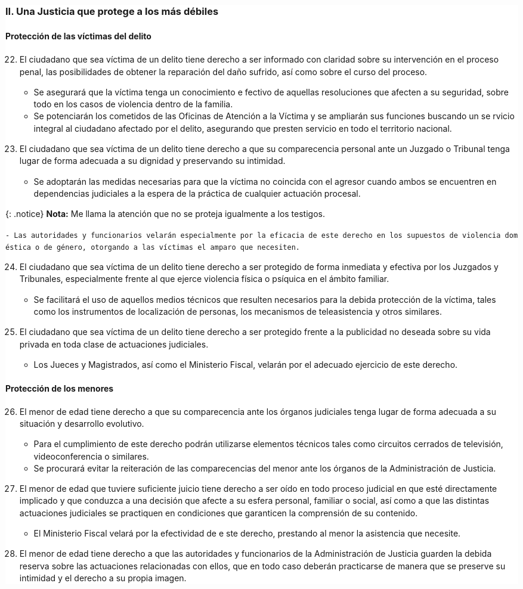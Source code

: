 

### II. Una Justicia que protege a los más débiles
#### Protección de las víctimas del delito
22. El 	ciudadano que sea víctima de un delito tiene derecho a ser informado con claridad sobre su intervención en el proceso penal, las posibilidades de obtener la reparación del daño sufrido, así como sobre el curso del proceso.
	- Se asegurará que la víctima tenga un conocimiento e fectivo de aquellas resoluciones que afecten a su seguridad, sobre todo en los casos de violencia dentro de la familia.
	- Se potenciarán los cometidos de las Oficinas de Atención a la Víctima y se ampliarán sus funciones buscando un se rvicio integral al ciudadano afectado por el delito, asegurando que presten servicio en todo el territorio nacional.

23. El ciudadano que sea víctima de un delito tiene derecho a que su comparecencia personal ante un Juzgado o Tribunal tenga lugar de forma adecuada a su dignidad y preservando su intimidad.
	- Se adoptarán las medidas necesarias para que la víctima no coincida con el agresor cuando ambos se encuentren en dependencias judiciales a la espera de la práctica de cualquier actuación procesal.

{: .notice}
**Nota:** Me llama la atención que no se proteja igualmente a los testigos.

	- Las autoridades y funcionarios velarán especialmente por la eficacia de este derecho en los supuestos de violencia doméstica o de género, otorgando a las víctimas el amparo que necesiten.

24. El 	ciudadano que sea víctima de un delito tiene derecho a ser protegido de forma inmediata y efectiva por los Juzgados y Tribunales, especialmente frente al que ejerce violencia física o psíquica en el ámbito familiar.
	- Se facilitará el uso de aquellos medios técnicos que resulten necesarios para la debida protección de la víctima, tales como los instrumentos de localización de personas, los mecanismos de teleasistencia y otros similares.

25. El ciudadano que sea víctima de un delito tiene derecho a ser protegido frente a la publicidad no deseada sobre su vida privada en toda clase de actuaciones judiciales.
	- Los Jueces y Magistrados, así como el Ministerio Fiscal, velarán por el adecuado ejercicio de este derecho.

#### Protección de los menores

26. El menor de edad tiene derecho a que su comparecencia ante los órganos judiciales tenga lugar de forma adecuada a su situación y desarrollo evolutivo.
	- Para el cumplimiento de este derecho podrán utilizarse elementos técnicos tales como circuitos cerrados de televisión, videoconferencia o similares.
	- Se procurará evitar la reiteración de las comparecencias del menor ante los órganos de la Administración de Justicia.

27. El menor de edad que tuviere suficiente juicio tiene derecho a ser oído en todo proceso judicial en que esté directamente implicado y que conduzca a una decisión que afecte a su esfera personal, familiar o social, así como a que las distintas actuaciones judiciales se practiquen en condiciones que garanticen la comprensión de su contenido.
	- El Ministerio Fiscal velará por la efectividad de e ste derecho, prestando al menor la asistencia que necesite.

28. El menor de edad tiene derecho a que las autoridades y funcionarios de la Administración de Justicia guarden la debida reserva sobre las actuaciones relacionadas con ellos, que en todo caso deberán practicarse de manera que se preserve su intimidad y el derecho a su propia imagen.
